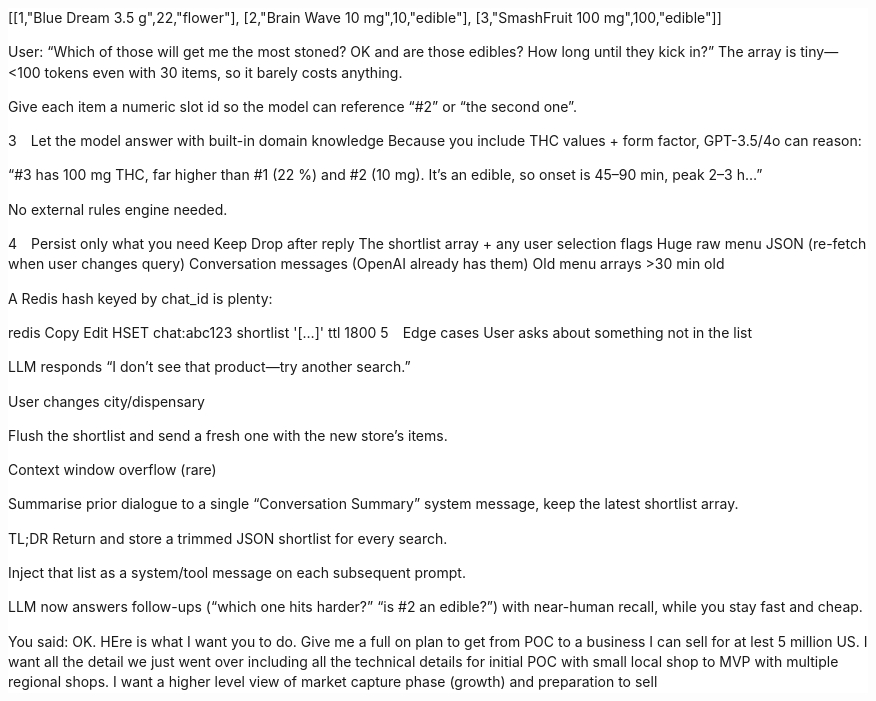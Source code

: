 [[1,"Blue Dream 3.5 g",22,"flower"],
 [2,"Brain Wave 10 mg",10,"edible"],
 [3,"SmashFruit 100 mg",100,"edible"]]

User: “Which of those will get me the most stoned? OK and are those edibles? How long until they kick in?”
The array is tiny—<100 tokens even with 30 items, so it barely costs anything.

Give each item a numeric slot id so the model can reference “#2” or “the second one”.

3 Let the model answer with built-in domain knowledge
Because you include THC values + form factor, GPT-3.5/4o can reason:

“#3 has 100 mg THC, far higher than #1 (22 %) and #2 (10 mg).
It’s an edible, so onset is 45–90 min, peak 2–3 h…”

No external rules engine needed.

4 Persist only what you need
Keep	Drop after reply
The shortlist array + any user selection flags	Huge raw menu JSON (re-fetch when user changes query)
Conversation messages (OpenAI already has them)	Old menu arrays >30 min old

A Redis hash keyed by chat_id is plenty:

redis
Copy
Edit
HSET chat:abc123 shortlist '[…]'  ttl 1800
5 Edge cases
User asks about something not in the list

LLM responds “I don’t see that product—try another search.”

User changes city/dispensary

Flush the shortlist and send a fresh one with the new store’s items.

Context window overflow (rare)

Summarise prior dialogue to a single “Conversation Summary” system message, keep the latest shortlist array.

TL;DR
Return and store a trimmed JSON shortlist for every search.

Inject that list as a system/tool message on each subsequent prompt.

LLM now answers follow-ups (“which one hits harder?” “is #2 an edible?”) with near-human recall, while you stay fast and cheap.








You said:
OK. HEre is what I want you to do. Give me a full on plan to get from POC to a business I can sell for at lest 5 million US. I want all the detail we just went over including all the technical details for initial POC with small local shop to MVP with multiple regional shops. I want a higher level view of market capture phase (growth) and preparation to sell
